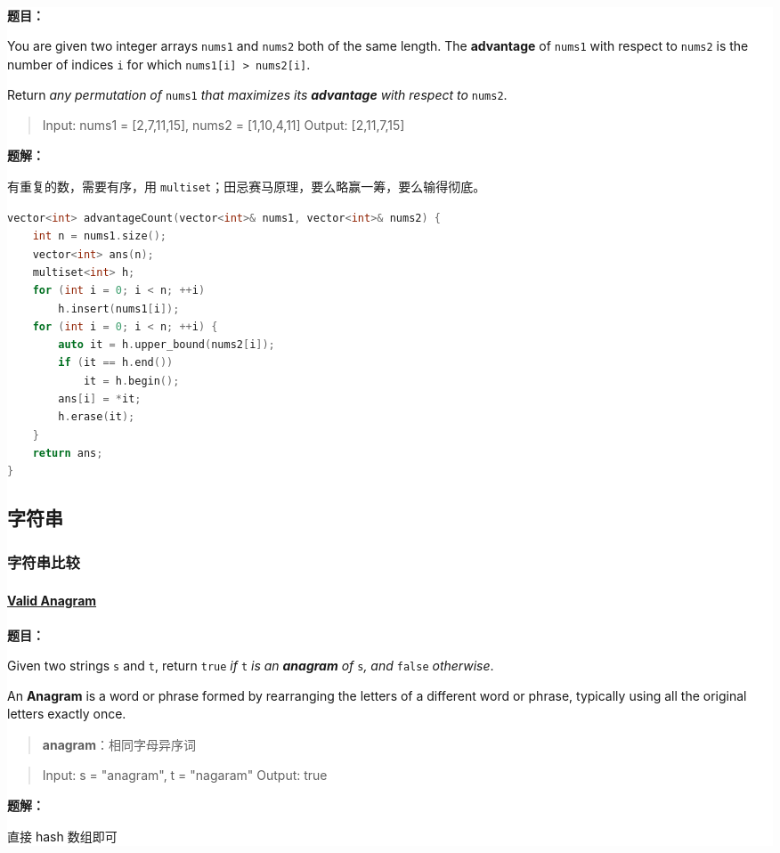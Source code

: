 **题目：**

You are given two integer arrays `nums1` and `nums2` both of the same length. The **advantage** of `nums1` with respect to `nums2` is the number of indices `i` for which `nums1[i] > nums2[i]`.

Return *any permutation of* `nums1` *that maximizes its **advantage** with respect to* `nums2`.

> Input: nums1 = [2,7,11,15], nums2 = [1,10,4,11]
> Output: [2,11,7,15]

**题解：**

有重复的数，需要有序，用 `multiset`；田忌赛马原理，要么略赢一筹，要么输得彻底。

```cpp
vector<int> advantageCount(vector<int>& nums1, vector<int>& nums2) {
    int n = nums1.size();
    vector<int> ans(n);
    multiset<int> h;
    for (int i = 0; i < n; ++i) 
        h.insert(nums1[i]);
    for (int i = 0; i < n; ++i) {
        auto it = h.upper_bound(nums2[i]);
        if (it == h.end()) 
            it = h.begin();
        ans[i] = *it;
        h.erase(it);
    }
    return ans;
}
```

<div style="page-break-after: always;"></div>

## 字符串

### 字符串比较

#### [Valid Anagram](https://leetcode.cn/problems/valid-anagram/)

**题目：**

Given two strings `s` and `t`, return `true` *if* `t` *is an **anagram** of* `s`*, and* `false` *otherwise*.

An **Anagram** is a word or phrase formed by rearranging the letters of a different word or phrase, typically using all the original letters exactly once.

> **anagram**：相同字母异序词

> Input: s = "anagram", t = "nagaram"
> Output: true

**题解：**

直接 hash 数组即可
